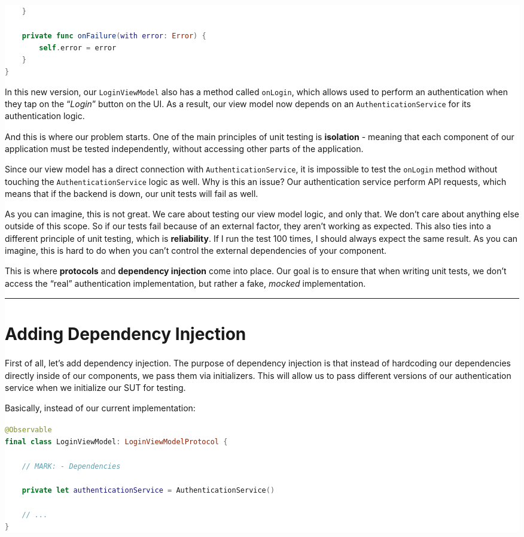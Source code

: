 ```swift
    }
    
    private func onFailure(with error: Error) {
        self.error = error
    }
}
```

In this new version, our `LoginViewModel` also has a method called `onLogin`, which allows used to perform an authentication when they tap on the “*Login*” button on the UI. As a result, our view model now depends on an `AuthenticationService` for its authentication logic.

And this is where our problem starts. One of the main principles of unit testing is **isolation** - meaning that each component of our application must be tested independently, without accessing other parts of the application.

Since our view model has a direct connection with `AuthenticationService`, it is impossible to test the `onLogin` method without touching the `AuthenticationService` logic as well. Why is this an issue?  Our authentication service perform API requests, which means that if the backend is down, our unit tests will fail as well.

As you can imagine, this is not great. We care about testing our view model logic, and only that. We don’t care about anything else outside of this scope. So if our tests fail because of an external factor, they aren’t working as expected. This also ties into a different principle of unit testing, which is **reliability**. If I run the test 100 times, I should always expect the same result. As you can imagine, this is hard to do when you can’t control the external dependencies of your component.

This is where **protocols** and **dependency injection** come into place. Our goal is to ensure that when writing unit tests, we don’t access the “real” authentication implementation, but rather a fake, *mocked* implementation.

---

# Adding Dependency Injection

First of all, let’s add dependency injection. The purpose of dependency injection is that instead of hardcoding our dependencies directly inside of our components, we pass them via initializers. This will allow us to pass different versions of our authentication service when we initialize our SUT for testing.

Basically, instead of our current implementation:

```swift
@Observable
final class LoginViewModel: LoginViewModelProtocol {
    
    // MARK: - Dependencies
    
    private let authenticationService = AuthenticationService()
    
    // ...
}
```
